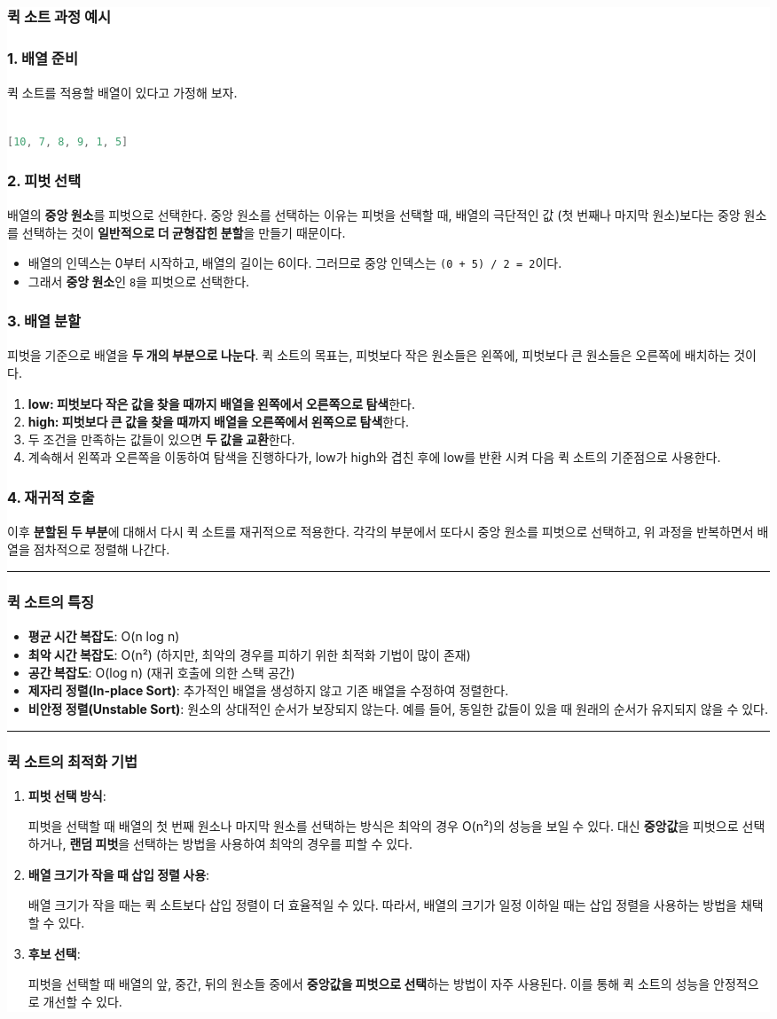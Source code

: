 ### 퀵 소트 과정 예시

### 1. 배열 준비

 퀵 소트를 적용할 배열이 있다고 가정해 보자.

```cpp

[10, 7, 8, 9, 1, 5]
```

### 2. 피벗 선택

배열의 **중앙 원소**를 피벗으로 선택한다. 중앙 원소를 선택하는 이유는 피벗을 선택할 때, 배열의 극단적인 값 (첫 번째나 마지막 원소)보다는 중앙 원소를 선택하는 것이 **일반적으로 더 균형잡힌 분할**을 만들기 때문이다.

- 배열의 인덱스는 0부터 시작하고, 배열의 길이는 6이다. 그러므로 중앙 인덱스는 `(0 + 5) / 2 = 2`이다.
- 그래서 **중앙 원소**인 `8`을 피벗으로 선택한다.

### 3. 배열 분할

피벗을 기준으로 배열을 **두 개의 부분으로 나눈다**. 퀵 소트의 목표는, 피벗보다 작은 원소들은 왼쪽에, 피벗보다 큰 원소들은 오른쪽에 배치하는 것이다.

1. **low: 피벗보다 작은 값을 찾을 때까지 배열을 왼쪽에서 오른쪽으로 탐색**한다.
2. **high: 피벗보다 큰 값을 찾을 때까지 배열을 오른쪽에서 왼쪽으로 탐색**한다.
3. 두 조건을 만족하는 값들이 있으면 **두 값을 교환**한다.
4. 계속해서 왼쪽과 오른쪽을 이동하여 탐색을 진행하다가, low가 high와 겹친 후에 low를 반환 시켜 다음 퀵 소트의 기준점으로 사용한다.

### 4. 재귀적 호출

이후 **분할된 두 부분**에 대해서 다시 퀵 소트를 재귀적으로 적용한다. 각각의 부분에서 또다시 중앙 원소를 피벗으로 선택하고, 위 과정을 반복하면서 배열을 점차적으로 정렬해 나간다.

---

### 퀵 소트의 특징

- **평균 시간 복잡도**: O(n log n)
- **최악 시간 복잡도**: O(n²) (하지만, 최악의 경우를 피하기 위한 최적화 기법이 많이 존재)
- **공간 복잡도**: O(log n) (재귀 호출에 의한 스택 공간)
- **제자리 정렬(In-place Sort)**: 추가적인 배열을 생성하지 않고 기존 배열을 수정하여 정렬한다.
- **비안정 정렬(Unstable Sort)**: 원소의 상대적인 순서가 보장되지 않는다. 예를 들어, 동일한 값들이 있을 때 원래의 순서가 유지되지 않을 수 있다.

---

### 퀵 소트의 최적화 기법

1. **피벗 선택 방식**:
    
    피벗을 선택할 때 배열의 첫 번째 원소나 마지막 원소를 선택하는 방식은 최악의 경우 O(n²)의 성능을 보일 수 있다. 대신 **중앙값**을 피벗으로 선택하거나, **랜덤 피벗**을 선택하는 방법을 사용하여 최악의 경우를 피할 수 있다.
    
2. **배열 크기가 작을 때 삽입 정렬 사용**:
    
    배열 크기가 작을 때는 퀵 소트보다 삽입 정렬이 더 효율적일 수 있다. 따라서, 배열의 크기가 일정 이하일 때는 삽입 정렬을 사용하는 방법을 채택할 수 있다.
    
3. **후보 선택**:
    
    피벗을 선택할 때 배열의 앞, 중간, 뒤의 원소들 중에서 **중앙값을 피벗으로 선택**하는 방법이 자주 사용된다. 이를 통해 퀵 소트의 성능을 안정적으로 개선할 수 있다.